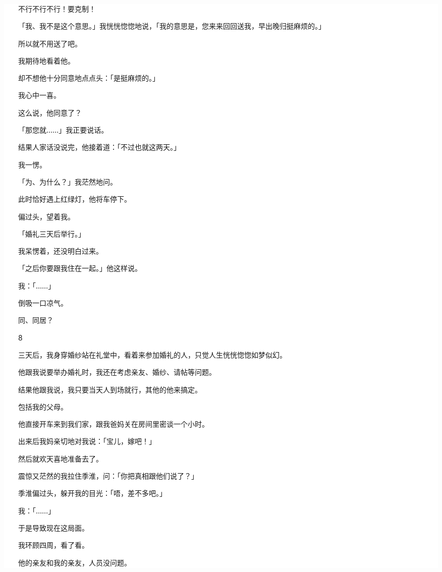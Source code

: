 &emsp;&emsp;不行不行不行！要克制！  
  
&emsp;&emsp;「我、我不是这个意思。」我恍恍惚惚地说，「我的意思是，您来来回回送我，早出晚归挺麻烦的。」  
  
&emsp;&emsp;所以就不用送了吧。  
  
&emsp;&emsp;我期待地看着他。  
  
&emsp;&emsp;却不想他十分同意地点点头：「是挺麻烦的。」  
  
&emsp;&emsp;我心中一喜。  
  
&emsp;&emsp;这么说，他同意了？  
  
&emsp;&emsp;「那您就……」我正要说话。  
  
&emsp;&emsp;结果人家话没说完，他接着道：「不过也就这两天。」  
  
&emsp;&emsp;我一愣。  
  
&emsp;&emsp;「为、为什么？」我茫然地问。  
  
&emsp;&emsp;此时恰好遇上红绿灯，他将车停下。  
  
&emsp;&emsp;偏过头，望着我。  
  
&emsp;&emsp;「婚礼三天后举行。」  
  
&emsp;&emsp;我呆愣着，还没明白过来。  
  
&emsp;&emsp;「之后你要跟我住在一起。」他这样说。  
  
&emsp;&emsp;我：「……」  
  
&emsp;&emsp;倒吸一口凉气。  
  
&emsp;&emsp;同、同居？  
  
&emsp;&emsp;8  
  
&emsp;&emsp;三天后，我身穿婚纱站在礼堂中，看着来参加婚礼的人，只觉人生恍恍惚惚如梦似幻。  
  
&emsp;&emsp;他跟我说要举办婚礼时，我还在考虑亲友、婚纱、请帖等问题。  
  
&emsp;&emsp;结果他跟我说，我只要当天人到场就行，其他的他来搞定。  
  
&emsp;&emsp;包括我的父母。  
  
&emsp;&emsp;他直接开车来到我们家，跟我爸妈关在房间里密谈一个小时。  
  
&emsp;&emsp;出来后我妈亲切地对我说：「宝儿，嫁吧！」  
  
&emsp;&emsp;然后就欢天喜地准备去了。  
  
&emsp;&emsp;震惊又茫然的我拉住季淮，问：「你把真相跟他们说了？」  
  
&emsp;&emsp;季淮偏过头，躲开我的目光：「唔，差不多吧。」  
  
&emsp;&emsp;我：「……」  
  
&emsp;&emsp;于是导致现在这局面。  
  
&emsp;&emsp;我环顾四周，看了看。  
  
&emsp;&emsp;他的亲友和我的亲友，人员没问题。  
  